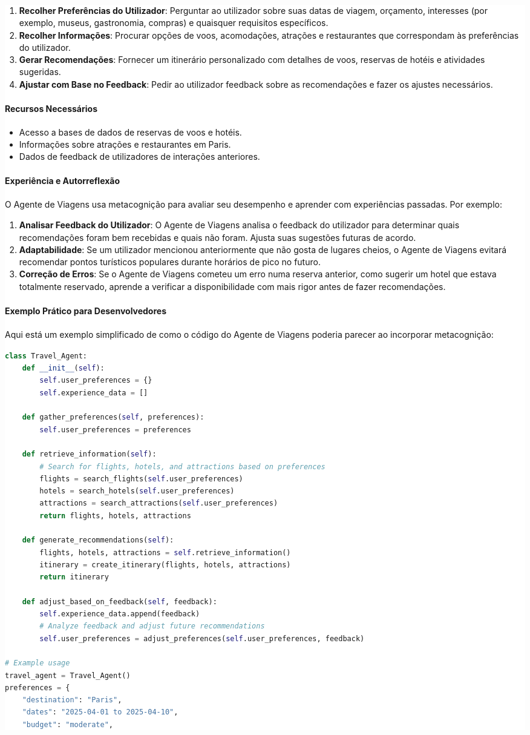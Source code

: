 1. **Recolher Preferências do Utilizador**: Perguntar ao utilizador sobre suas datas de viagem, orçamento, interesses (por exemplo, museus, gastronomia, compras) e quaisquer requisitos específicos.
2. **Recolher Informações**: Procurar opções de voos, acomodações, atrações e restaurantes que correspondam às preferências do utilizador.
3. **Gerar Recomendações**: Fornecer um itinerário personalizado com detalhes de voos, reservas de hotéis e atividades sugeridas.
4. **Ajustar com Base no Feedback**: Pedir ao utilizador feedback sobre as recomendações e fazer os ajustes necessários.

#### Recursos Necessários

- Acesso a bases de dados de reservas de voos e hotéis.
- Informações sobre atrações e restaurantes em Paris.
- Dados de feedback de utilizadores de interações anteriores.

#### Experiência e Autorreflexão

O Agente de Viagens usa metacognição para avaliar seu desempenho e aprender com experiências passadas. Por exemplo:

1. **Analisar Feedback do Utilizador**: O Agente de Viagens analisa o feedback do utilizador para determinar quais recomendações foram bem recebidas e quais não foram. Ajusta suas sugestões futuras de acordo.
2. **Adaptabilidade**: Se um utilizador mencionou anteriormente que não gosta de lugares cheios, o Agente de Viagens evitará recomendar pontos turísticos populares durante horários de pico no futuro.
3. **Correção de Erros**: Se o Agente de Viagens cometeu um erro numa reserva anterior, como sugerir um hotel que estava totalmente reservado, aprende a verificar a disponibilidade com mais rigor antes de fazer recomendações.

#### Exemplo Prático para Desenvolvedores

Aqui está um exemplo simplificado de como o código do Agente de Viagens poderia parecer ao incorporar metacognição:

```python
class Travel_Agent:
    def __init__(self):
        self.user_preferences = {}
        self.experience_data = []

    def gather_preferences(self, preferences):
        self.user_preferences = preferences

    def retrieve_information(self):
        # Search for flights, hotels, and attractions based on preferences
        flights = search_flights(self.user_preferences)
        hotels = search_hotels(self.user_preferences)
        attractions = search_attractions(self.user_preferences)
        return flights, hotels, attractions

    def generate_recommendations(self):
        flights, hotels, attractions = self.retrieve_information()
        itinerary = create_itinerary(flights, hotels, attractions)
        return itinerary

    def adjust_based_on_feedback(self, feedback):
        self.experience_data.append(feedback)
        # Analyze feedback and adjust future recommendations
        self.user_preferences = adjust_preferences(self.user_preferences, feedback)

# Example usage
travel_agent = Travel_Agent()
preferences = {
    "destination": "Paris",
    "dates": "2025-04-01 to 2025-04-10",
    "budget": "moderate",
```